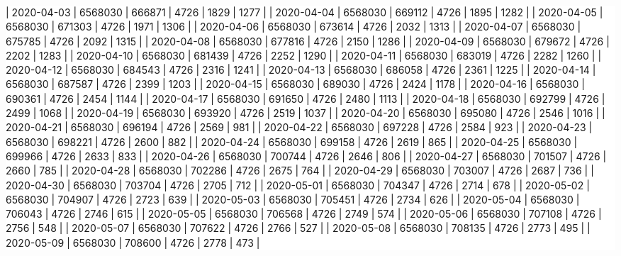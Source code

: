| 2020-04-03 | 6568030 | 666871 | 4726 | 1829 | 1277 |
| 2020-04-04 | 6568030 | 669112 | 4726 | 1895 | 1282 |
| 2020-04-05 | 6568030 | 671303 | 4726 | 1971 | 1306 |
| 2020-04-06 | 6568030 | 673614 | 4726 | 2032 | 1313 |
| 2020-04-07 | 6568030 | 675785 | 4726 | 2092 | 1315 |
| 2020-04-08 | 6568030 | 677816 | 4726 | 2150 | 1286 |
| 2020-04-09 | 6568030 | 679672 | 4726 | 2202 | 1283 |
| 2020-04-10 | 6568030 | 681439 | 4726 | 2252 | 1290 |
| 2020-04-11 | 6568030 | 683019 | 4726 | 2282 | 1260 |
| 2020-04-12 | 6568030 | 684543 | 4726 | 2316 | 1241 |
| 2020-04-13 | 6568030 | 686058 | 4726 | 2361 | 1225 |
| 2020-04-14 | 6568030 | 687587 | 4726 | 2399 | 1203 |
| 2020-04-15 | 6568030 | 689030 | 4726 | 2424 | 1178 |
| 2020-04-16 | 6568030 | 690361 | 4726 | 2454 | 1144 |
| 2020-04-17 | 6568030 | 691650 | 4726 | 2480 | 1113 |
| 2020-04-18 | 6568030 | 692799 | 4726 | 2499 | 1068 |
| 2020-04-19 | 6568030 | 693920 | 4726 | 2519 | 1037 |
| 2020-04-20 | 6568030 | 695080 | 4726 | 2546 | 1016 |
| 2020-04-21 | 6568030 | 696194 | 4726 | 2569 | 981 |
| 2020-04-22 | 6568030 | 697228 | 4726 | 2584 | 923 |
| 2020-04-23 | 6568030 | 698221 | 4726 | 2600 | 882 |
| 2020-04-24 | 6568030 | 699158 | 4726 | 2619 | 865 |
| 2020-04-25 | 6568030 | 699966 | 4726 | 2633 | 833 |
| 2020-04-26 | 6568030 | 700744 | 4726 | 2646 | 806 |
| 2020-04-27 | 6568030 | 701507 | 4726 | 2660 | 785 |
| 2020-04-28 | 6568030 | 702286 | 4726 | 2675 | 764 |
| 2020-04-29 | 6568030 | 703007 | 4726 | 2687 | 736 |
| 2020-04-30 | 6568030 | 703704 | 4726 | 2705 | 712 |
| 2020-05-01 | 6568030 | 704347 | 4726 | 2714 | 678 |
| 2020-05-02 | 6568030 | 704907 | 4726 | 2723 | 639 |
| 2020-05-03 | 6568030 | 705451 | 4726 | 2734 | 626 |
| 2020-05-04 | 6568030 | 706043 | 4726 | 2746 | 615 |
| 2020-05-05 | 6568030 | 706568 | 4726 | 2749 | 574 |
| 2020-05-06 | 6568030 | 707108 | 4726 | 2756 | 548 |
| 2020-05-07 | 6568030 | 707622 | 4726 | 2766 | 527 |
| 2020-05-08 | 6568030 | 708135 | 4726 | 2773 | 495 |
| 2020-05-09 | 6568030 | 708600 | 4726 | 2778 | 473 |